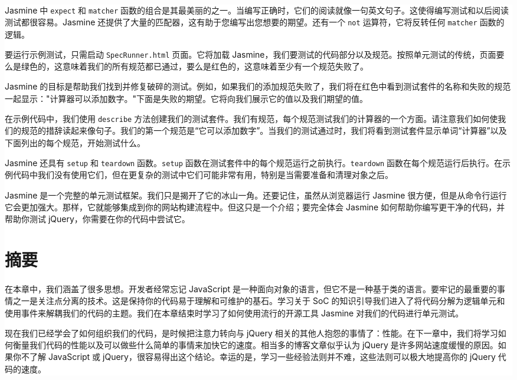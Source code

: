 Jasmine 中 `expect` 和 `matcher` 函数的组合是其最美丽的之一。当编写正确时，它们的阅读就像一句英文句子。这使得编写测试和以后阅读测试都很容易。Jasmine 还提供了大量的匹配器，这有助于您编写出您想要的期望。还有一个 `not` 运算符，它将反转任何 `matcher` 函数的逻辑。

要运行示例测试，只需启动 `SpecRunner.html` 页面。它将加载 Jasmine，我们要测试的代码部分以及规范。按照单元测试的传统，页面要么是绿色的，这意味着我们的所有规范都已通过，要么是红色的，这意味着至少有一个规范失败了。

Jasmine 的目标是帮助我们找到并修复破碎的测试。例如，如果我们的添加规范失败了，我们将在红色中看到测试套件的名称和失败的规范一起显示："计算器可以添加数字。"下面是失败的期望。它将向我们展示它的值以及我们期望的值。

在示例代码中，我们使用 `describe` 方法创建我们的测试套件。我们有规范，每个规范测试我们的计算器的一个方面。请注意我们如何使我们的规范的措辞读起来像句子。我们的第一个规范是“它可以添加数字”。当我们的测试通过时，我们将看到测试套件显示单词“计算器”以及下面列出的每个规范，开始测试什么。

Jasmine 还具有 `setup` 和 `teardown` 函数。`setup` 函数在测试套件中的每个规范运行之前执行。`teardown` 函数在每个规范运行后执行。在示例代码中我们没有使用它们，但在更复杂的测试中它们可能非常有用，特别是当需要准备和清理对象之后。

Jasmine 是一个完整的单元测试框架。我们只是揭开了它的冰山一角。还要记住，虽然从浏览器运行 Jasmine 很方便，但是从命令行运行它会更加强大。那样，它就能够集成到你的网站构建流程中。但这只是一个介绍；要完全体会 Jasmine 如何帮助你编写更干净的代码，并帮助你测试 jQuery，你需要在你的代码中尝试它。

# 摘要

在本章中，我们涵盖了很多思想。开发者经常忘记 JavaScript 是一种面向对象的语言，但它不是一种基于类的语言。要牢记的最重要的事情之一是关注点分离的技术。这是保持你的代码易于理解和可维护的基石。学习关于 SoC 的知识引导我们进入了将代码分解为逻辑单元和使用事件来解耦我们的代码的主题。我们在本章结束时学习了如何使用流行的开源工具 Jasmine 对我们的代码进行单元测试。

现在我们已经学会了如何组织我们的代码，是时候把注意力转向与 jQuery 相关的其他人抱怨的事情了：性能。在下一章中，我们将学习如何衡量我们代码的性能以及可以做些什么简单的事情来加快它的速度。相当多的博客文章似乎认为 jQuery 是许多网站速度缓慢的原因。如果你不了解 JavaScript 或 jQuery，很容易得出这个结论。幸运的是，学习一些经验法则并不难，这些法则可以极大地提高你的 jQuery 代码的速度。
